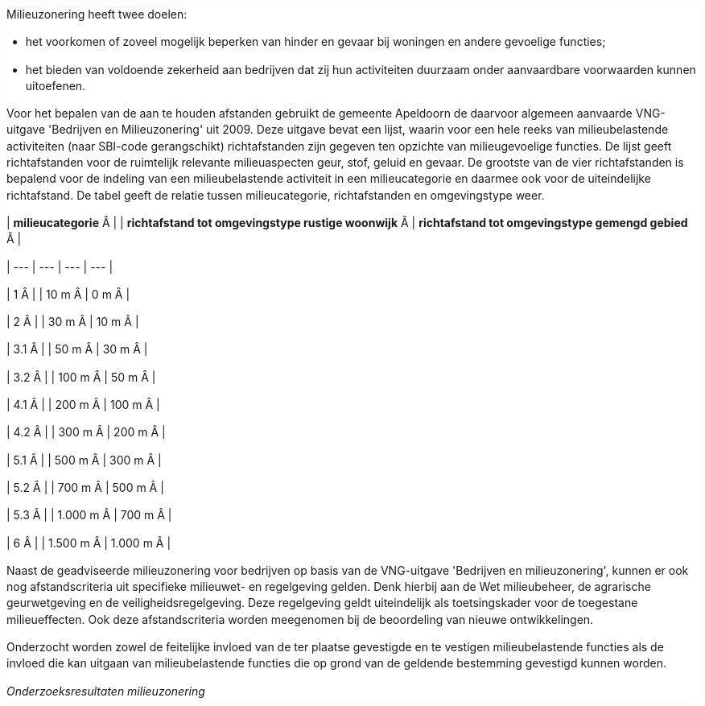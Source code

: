 Milieuzonering heeft twee doelen:

* het voorkomen of zoveel mogelijk beperken van hinder en gevaar bij woningen en andere gevoelige functies;

* het bieden van voldoende zekerheid aan bedrijven dat zij hun activiteiten duurzaam onder aanvaardbare voorwaarden kunnen uitoefenen.

Voor het bepalen van de aan te houden afstanden gebruikt de gemeente Apeldoorn de daarvoor algemeen aanvaarde VNG\-uitgave 'Bedrijven en Milieuzonering' uit 2009\. Deze uitgave bevat een lijst, waarin voor een hele reeks van milieubelastende activiteiten (naar SBI\-code gerangschikt) richtafstanden zijn gegeven ten opzichte van milieugevoelige functies. De lijst geeft richtafstanden voor de ruimtelijk relevante milieuaspecten geur, stof, geluid en gevaar. De grootste van de vier richtafstanden is bepalend voor de indeling van een milieubelastende activiteit in een milieucategorie en daarmee ook voor de uiteindelijke richtafstand. De tabel geeft de relatie tussen milieucategorie, richtafstanden en omgevingstype weer.

| **milieucategorie**   Â | | **richtafstand tot omgevingstype rustige woonwijk**   Â | **richtafstand tot omgevingstype gemengd gebied**   Â |

| --- | --- | --- | --- |

| 1   Â | | 10 m   Â | 0 m   Â |

| 2   Â | | 30 m   Â | 10 m   Â |

| 3\.1   Â | | 50 m   Â | 30 m   Â |

| 3\.2   Â | | 100 m   Â | 50 m   Â |

| 4\.1   Â | | 200 m    Â | 100 m   Â |

| 4\.2   Â | | 300 m    Â | 200 m   Â |

| 5\.1   Â | | 500 m    Â | 300 m   Â |

| 5\.2   Â | | 700 m   Â | 500 m   Â |

| 5\.3   Â | | 1\.000 m    Â | 700 m   Â |

| 6   Â | | 1\.500 m   Â | 1\.000 m   Â |

Naast de geadviseerde milieuzonering voor bedrijven op basis van de VNG\-uitgave 'Bedrijven en milieuzonering', kunnen er ook nog afstandscriteria uit specifieke milieuwet\- en regelgeving gelden. Denk hierbij aan de Wet milieubeheer, de agrarische geurwetgeving en de veiligheidsregelgeving. Deze regelgeving geldt uiteindelijk als toetsingskader voor de toegestane milieueffecten. Ook deze afstandscriteria worden meegenomen bij de beoordeling van nieuwe ontwikkelingen.

Onderzocht worden zowel de feitelijke invloed van de ter plaatse gevestigde en te vestigen milieubelastende functies als de invloed die kan uitgaan van milieubelastende functies die op grond van de geldende bestemming gevestigd kunnen worden.

*Onderzoeksresultaten milieuzonering*
